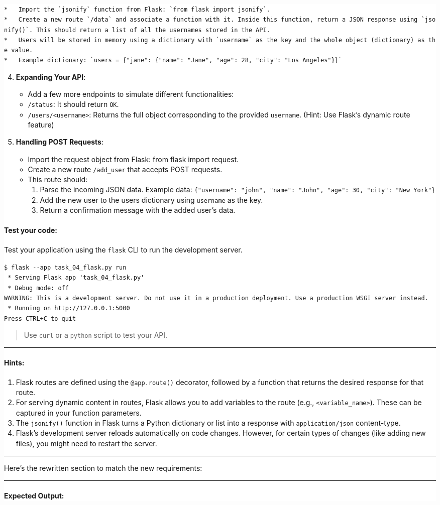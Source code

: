     *   Import the `jsonify` function from Flask: `from flask import jsonify`.
    *   Create a new route `/data` and associate a function with it. Inside this function, return a JSON response using `jsonify()`. This should return a list of all the usernames stored in the API.
    *   Users will be stored in memory using a dictionary with `username` as the key and the whole object (dictionary) as the value.
    *   Example dictionary: `users = {"jane": {"name": "Jane", "age": 28, "city": "Los Angeles"}}`
4.  **Expanding Your API**:
    
    *   Add a few more endpoints to simulate different functionalities:
    *   `/status`: It should return `OK`.
    *   `/users/<username>`: Returns the full object corresponding to the provided `username`. (Hint: Use Flask’s dynamic route feature)
5.  **Handling POST Requests**:
    
    *   Import the request object from Flask: from flask import request.
    *   Create a new route `/add_user` that accepts POST requests.
    *   This route should:
        1.  Parse the incoming JSON data. Example data: `{"username": "john", "name": "John", "age": 30, "city": "New York"}`
        2.  Add the new user to the users dictionary using `username` as the key.
        3.  Return a confirmation message with the added user’s data.

#### Test your code:

Test your application using the `flask` CLI to run the development server.

    $ flask --app task_04_flask.py run
     * Serving Flask app 'task_04_flask.py'
     * Debug mode: off
    WARNING: This is a development server. Do not use it in a production deployment. Use a production WSGI server instead.
     * Running on http://127.0.0.1:5000
    Press CTRL+C to quit
    

> Use `curl` or a `python` script to test your API.

* * *

#### Hints:

1.  Flask routes are defined using the `@app.route()` decorator, followed by a function that returns the desired response for that route.
2.  For serving dynamic content in routes, Flask allows you to add variables to the route (e.g., `<variable_name>`). These can be captured in your function parameters.
3.  The `jsonify()` function in Flask turns a Python dictionary or list into a response with `application/json` content-type.
4.  Flask’s development server reloads automatically on code changes. However, for certain types of changes (like adding new files), you might need to restart the server.

* * *

Here’s the rewritten section to match the new requirements:

* * *

#### Expected Output:
